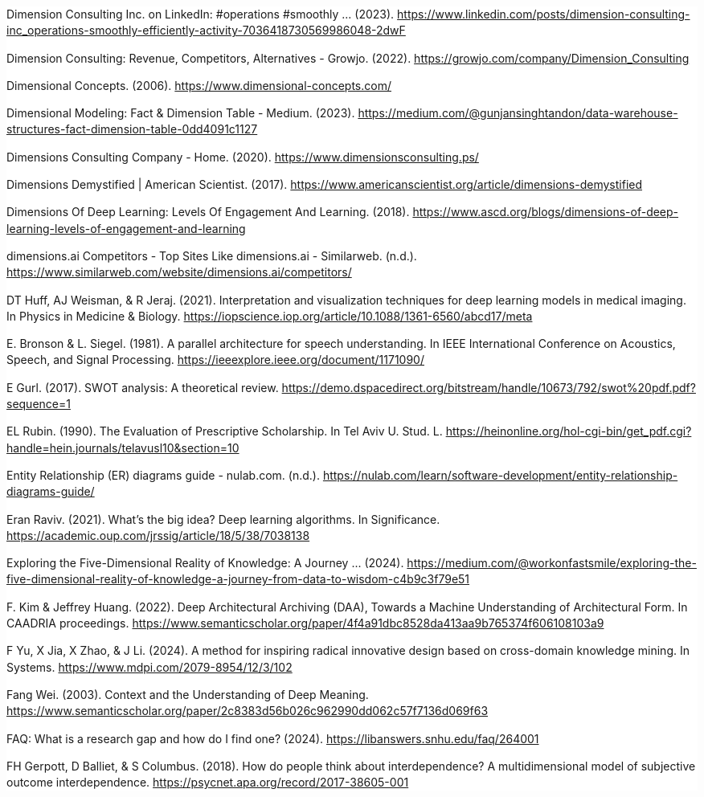 Dimension Consulting Inc. on LinkedIn: #operations #smoothly ... (2023). https://www.linkedin.com/posts/dimension-consulting-inc_operations-smoothly-efficiently-activity-7036418730569986048-2dwF

Dimension Consulting: Revenue, Competitors, Alternatives - Growjo. (2022). https://growjo.com/company/Dimension_Consulting

Dimensional Concepts. (2006). https://www.dimensional-concepts.com/

Dimensional Modeling: Fact & Dimension Table - Medium. (2023). https://medium.com/@gunjansinghtandon/data-warehouse-structures-fact-dimension-table-0dd4091c1127

Dimensions Consulting Company - Home. (2020). https://www.dimensionsconsulting.ps/

Dimensions Demystified | American Scientist. (2017). https://www.americanscientist.org/article/dimensions-demystified

Dimensions Of Deep Learning: Levels Of Engagement And Learning. (2018). https://www.ascd.org/blogs/dimensions-of-deep-learning-levels-of-engagement-and-learning

dimensions.ai Competitors - Top Sites Like dimensions.ai - Similarweb. (n.d.). https://www.similarweb.com/website/dimensions.ai/competitors/

DT Huff, AJ Weisman, & R Jeraj. (2021). Interpretation and visualization techniques for deep learning models in medical imaging. In Physics in Medicine & Biology. https://iopscience.iop.org/article/10.1088/1361-6560/abcd17/meta

E. Bronson & L. Siegel. (1981). A parallel architecture for speech understanding. In IEEE International Conference on Acoustics, Speech, and Signal Processing. https://ieeexplore.ieee.org/document/1171090/

E Gurl. (2017). SWOT analysis: A theoretical review. https://demo.dspacedirect.org/bitstream/handle/10673/792/swot%20pdf.pdf?sequence=1

EL Rubin. (1990). The Evaluation of Prescriptive Scholarship. In Tel Aviv U. Stud. L. https://heinonline.org/hol-cgi-bin/get_pdf.cgi?handle=hein.journals/telavusl10&section=10

Entity Relationship (ER) diagrams guide - nulab.com. (n.d.). https://nulab.com/learn/software-development/entity-relationship-diagrams-guide/

Eran Raviv. (2021). What’s the big idea? Deep learning algorithms. In Significance. https://academic.oup.com/jrssig/article/18/5/38/7038138

Exploring the Five-Dimensional Reality of Knowledge: A Journey ... (2024). https://medium.com/@workonfastsmile/exploring-the-five-dimensional-reality-of-knowledge-a-journey-from-data-to-wisdom-c4b9c3f79e51

F. Kim & Jeffrey Huang. (2022). Deep Architectural Archiving (DAA), Towards a Machine Understanding of Architectural Form. In CAADRIA proceedings. https://www.semanticscholar.org/paper/4f4a91dbc8528da413aa9b765374f606108103a9

F Yu, X Jia, X Zhao, & J Li. (2024). A method for inspiring radical innovative design based on cross-domain knowledge mining. In Systems. https://www.mdpi.com/2079-8954/12/3/102

Fang Wei. (2003). Context and the Understanding of Deep Meaning. https://www.semanticscholar.org/paper/2c8383d56b026c962990dd062c57f7136d069f63

FAQ: What is a research gap and how do I find one? (2024). https://libanswers.snhu.edu/faq/264001

FH Gerpott, D Balliet, & S Columbus. (2018). How do people think about interdependence? A multidimensional model of subjective outcome interdependence. https://psycnet.apa.org/record/2017-38605-001
